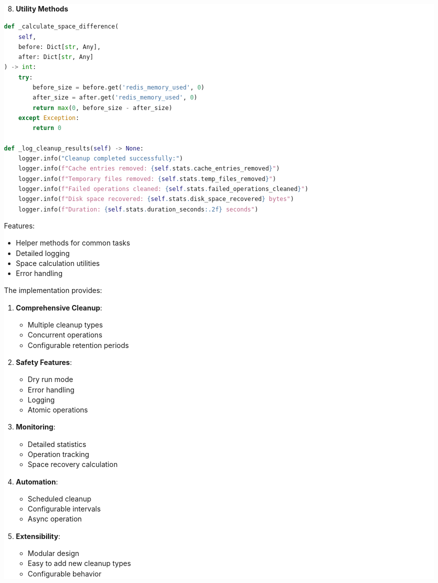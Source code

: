 8. **Utility Methods**

```python
def _calculate_space_difference(
    self,
    before: Dict[str, Any],
    after: Dict[str, Any]
) -> int:
    try:
        before_size = before.get('redis_memory_used', 0)
        after_size = after.get('redis_memory_used', 0)
        return max(0, before_size - after_size)
    except Exception:
        return 0

def _log_cleanup_results(self) -> None:
    logger.info("Cleanup completed successfully:")
    logger.info(f"Cache entries removed: {self.stats.cache_entries_removed}")
    logger.info(f"Temporary files removed: {self.stats.temp_files_removed}")
    logger.info(f"Failed operations cleaned: {self.stats.failed_operations_cleaned}")
    logger.info(f"Disk space recovered: {self.stats.disk_space_recovered} bytes")
    logger.info(f"Duration: {self.stats.duration_seconds:.2f} seconds")
```

Features:
- Helper methods for common tasks
- Detailed logging
- Space calculation utilities
- Error handling

The implementation provides:

1. **Comprehensive Cleanup**:
   - Multiple cleanup types
   - Concurrent operations
   - Configurable retention periods

2. **Safety Features**:
   - Dry run mode
   - Error handling
   - Logging
   - Atomic operations

3. **Monitoring**:
   - Detailed statistics
   - Operation tracking
   - Space recovery calculation

4. **Automation**:
   - Scheduled cleanup
   - Configurable intervals
   - Async operation

5. **Extensibility**:
   - Modular design
   - Easy to add new cleanup types
   - Configurable behavior

